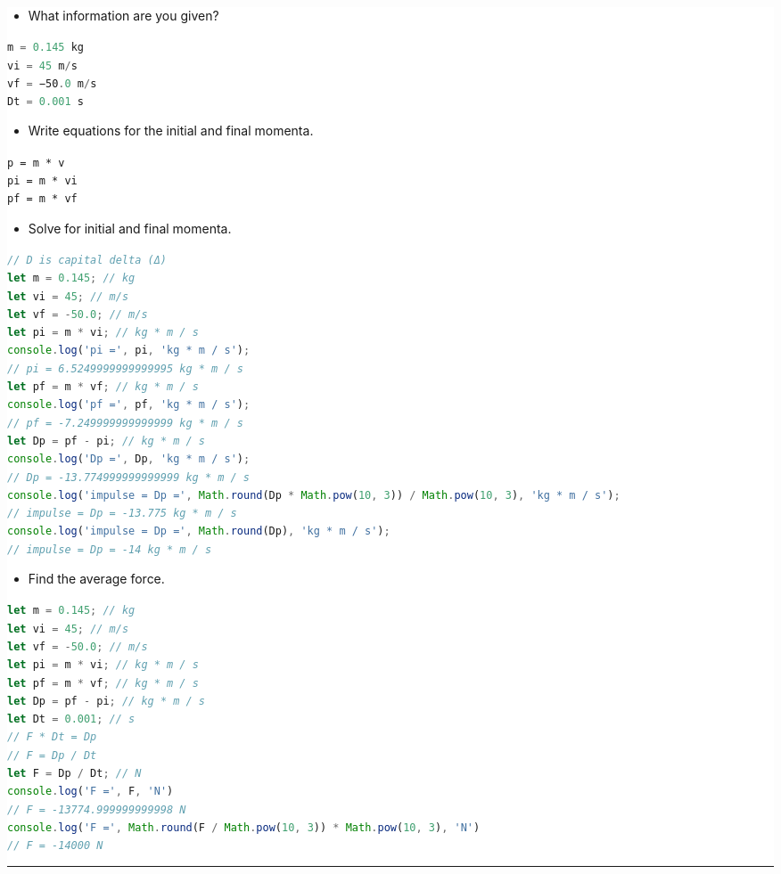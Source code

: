 * What information are you given?

```js
m = 0.145 kg
vi = 45 m/s
vf = −50.0 m/s
Dt = 0.001 s
```

* Write equations for the initial and final momenta.

```
p = m * v
pi = m * vi
pf = m * vf
```

* Solve for initial and final momenta.

```js
// D is capital delta (Δ)
let m = 0.145; // kg
let vi = 45; // m/s
let vf = -50.0; // m/s
let pi = m * vi; // kg * m / s
console.log('pi =', pi, 'kg * m / s');
// pi = 6.5249999999999995 kg * m / s
let pf = m * vf; // kg * m / s
console.log('pf =', pf, 'kg * m / s');
// pf = -7.249999999999999 kg * m / s
let Dp = pf - pi; // kg * m / s
console.log('Dp =', Dp, 'kg * m / s');
// Dp = -13.774999999999999 kg * m / s
console.log('impulse = Dp =', Math.round(Dp * Math.pow(10, 3)) / Math.pow(10, 3), 'kg * m / s');
// impulse = Dp = -13.775 kg * m / s
console.log('impulse = Dp =', Math.round(Dp), 'kg * m / s');
// impulse = Dp = -14 kg * m / s
```

* Find the average force.

```js
let m = 0.145; // kg
let vi = 45; // m/s
let vf = -50.0; // m/s
let pi = m * vi; // kg * m / s
let pf = m * vf; // kg * m / s
let Dp = pf - pi; // kg * m / s
let Dt = 0.001; // s
// F * Dt = Dp
// F = Dp / Dt
let F = Dp / Dt; // N
console.log('F =', F, 'N')
// F = -13774.999999999998 N
console.log('F =', Math.round(F / Math.pow(10, 3)) * Math.pow(10, 3), 'N')
// F = -14000 N
```
---
